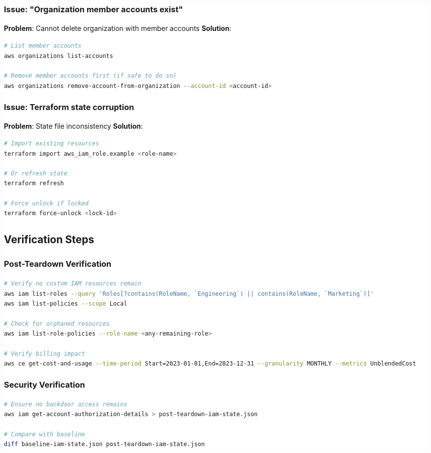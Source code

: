 ### Issue: "Organization member accounts exist"
**Problem**: Cannot delete organization with member accounts
**Solution**:
```bash
# List member accounts
aws organizations list-accounts

# Remove member accounts first (if safe to do so)
aws organizations remove-account-from-organization --account-id <account-id>
```

### Issue: Terraform state corruption
**Problem**: State file inconsistency
**Solution**:
```bash
# Import existing resources
terraform import aws_iam_role.example <role-name>

# Or refresh state
terraform refresh

# Force unlock if locked
terraform force-unlock <lock-id>
```

## Verification Steps

### Post-Teardown Verification
```bash
# Verify no custom IAM resources remain
aws iam list-roles --query 'Roles[?contains(RoleName, `Engineering`) || contains(RoleName, `Marketing`)]'
aws iam list-policies --scope Local

# Check for orphaned resources
aws iam list-role-policies --role-name <any-remaining-role>

# Verify billing impact
aws ce get-cost-and-usage --time-period Start=2023-01-01,End=2023-12-31 --granularity MONTHLY --metrics UnblendedCost
```

### Security Verification
```bash
# Ensure no backdoor access remains
aws iam get-account-authorization-details > post-teardown-iam-state.json

# Compare with baseline
diff baseline-iam-state.json post-teardown-iam-state.json
```
